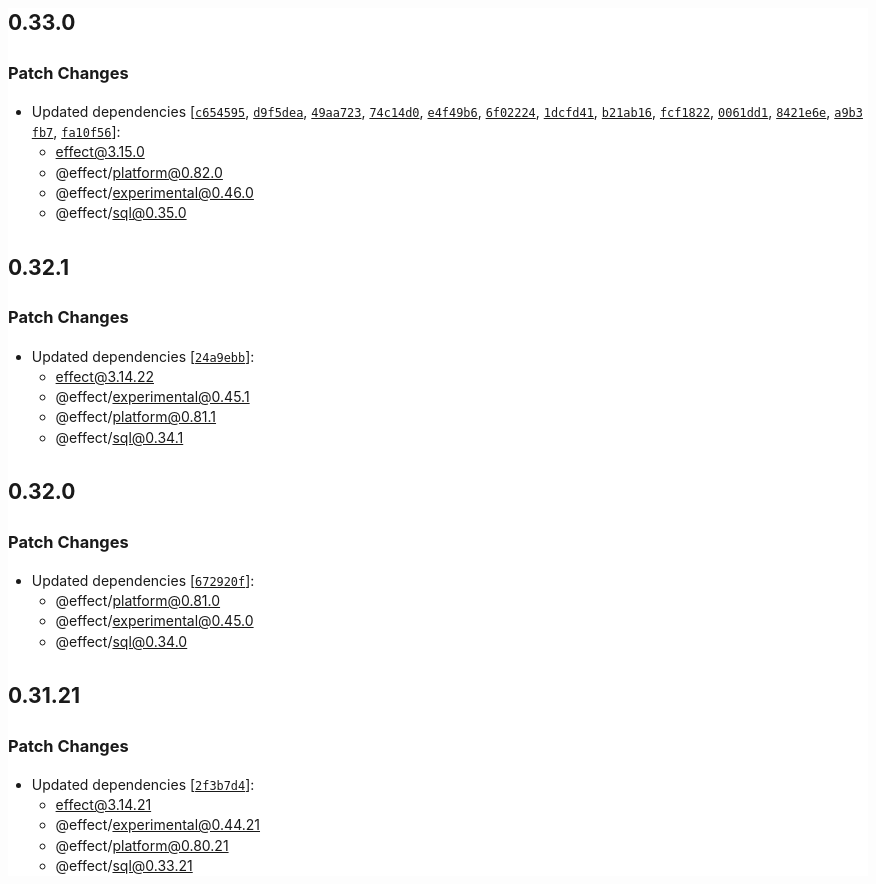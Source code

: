 ## 0.33.0

### Patch Changes

- Updated dependencies [[`c654595`](https://github.com/Effect-TS/effect/commit/c65459587b51da140b78098e81fdbfece65d53e2), [`d9f5dea`](https://github.com/Effect-TS/effect/commit/d9f5deae0f02f5de2b9fcb1cca8b142ba4bc2bba), [`49aa723`](https://github.com/Effect-TS/effect/commit/49aa7236a15e13f818c86edbca08c4af67c8dfaf), [`74c14d0`](https://github.com/Effect-TS/effect/commit/74c14d01d0cb48cf517a1b6e29a373a96ed0ff5b), [`e4f49b6`](https://github.com/Effect-TS/effect/commit/e4f49b66857e01b74ab6a9a0bc7132f44cd04cbb), [`6f02224`](https://github.com/Effect-TS/effect/commit/6f02224b3fc46a682ad2defb1a260841956c6780), [`1dcfd41`](https://github.com/Effect-TS/effect/commit/1dcfd41ff96abd706901293a00c1893cb29dd8fd), [`b21ab16`](https://github.com/Effect-TS/effect/commit/b21ab16b6f773e7ec4369db4e752c35e719f7870), [`fcf1822`](https://github.com/Effect-TS/effect/commit/fcf1822f98fcda60351d64e9d2c2c13563d7e6db), [`0061dd1`](https://github.com/Effect-TS/effect/commit/0061dd140740165e91569a684cce27a77b23229e), [`8421e6e`](https://github.com/Effect-TS/effect/commit/8421e6e49332bca8f96f482dfd48680e238b3a89), [`a9b3fb7`](https://github.com/Effect-TS/effect/commit/a9b3fb78abcfdb525318a956fd02fcadeb56143e), [`fa10f56`](https://github.com/Effect-TS/effect/commit/fa10f56b96bd9af070ba99ebc3279aa93954261e)]:
  - effect@3.15.0
  - @effect/platform@0.82.0
  - @effect/experimental@0.46.0
  - @effect/sql@0.35.0

## 0.32.1

### Patch Changes

- Updated dependencies [[`24a9ebb`](https://github.com/Effect-TS/effect/commit/24a9ebbb5af598f0bfd6ecc45307e528043fe011)]:
  - effect@3.14.22
  - @effect/experimental@0.45.1
  - @effect/platform@0.81.1
  - @effect/sql@0.34.1

## 0.32.0

### Patch Changes

- Updated dependencies [[`672920f`](https://github.com/Effect-TS/effect/commit/672920f85da8abd5f9d4ad85e29248a2aca57ed8)]:
  - @effect/platform@0.81.0
  - @effect/experimental@0.45.0
  - @effect/sql@0.34.0

## 0.31.21

### Patch Changes

- Updated dependencies [[`2f3b7d4`](https://github.com/Effect-TS/effect/commit/2f3b7d4e1fa1ef8790b0ca4da22eb88872ee31df)]:
  - effect@3.14.21
  - @effect/experimental@0.44.21
  - @effect/platform@0.80.21
  - @effect/sql@0.33.21
